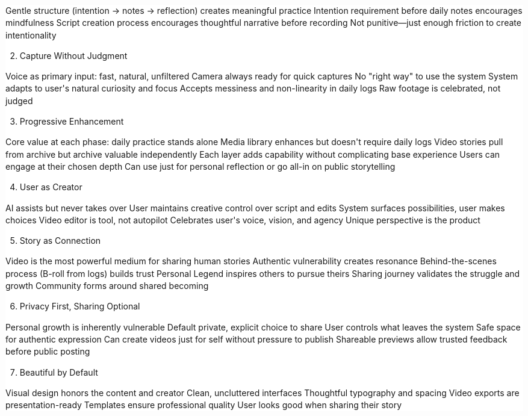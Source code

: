 Gentle structure (intention → notes → reflection) creates meaningful practice
Intention requirement before daily notes encourages mindfulness
Script creation process encourages thoughtful narrative before recording
Not punitive—just enough friction to create intentionality

2. Capture Without Judgment

Voice as primary input: fast, natural, unfiltered
Camera always ready for quick captures
No "right way" to use the system
System adapts to user's natural curiosity and focus
Accepts messiness and non-linearity in daily logs
Raw footage is celebrated, not judged

3. Progressive Enhancement

Core value at each phase: daily practice stands alone
Media library enhances but doesn't require daily logs
Video stories pull from archive but archive valuable independently
Each layer adds capability without complicating base experience
Users can engage at their chosen depth
Can use just for personal reflection or go all-in on public storytelling

4. User as Creator

AI assists but never takes over
User maintains creative control over script and edits
System surfaces possibilities, user makes choices
Video editor is tool, not autopilot
Celebrates user's voice, vision, and agency
Unique perspective is the product

5. Story as Connection

Video is the most powerful medium for sharing human stories
Authentic vulnerability creates resonance
Behind-the-scenes process (B-roll from logs) builds trust
Personal Legend inspires others to pursue theirs
Sharing journey validates the struggle and growth
Community forms around shared becoming

6. Privacy First, Sharing Optional

Personal growth is inherently vulnerable
Default private, explicit choice to share
User controls what leaves the system
Safe space for authentic expression
Can create videos just for self without pressure to publish
Shareable previews allow trusted feedback before public posting

7. Beautiful by Default

Visual design honors the content and creator
Clean, uncluttered interfaces
Thoughtful typography and spacing
Video exports are presentation-ready
Templates ensure professional quality
User looks good when sharing their story
